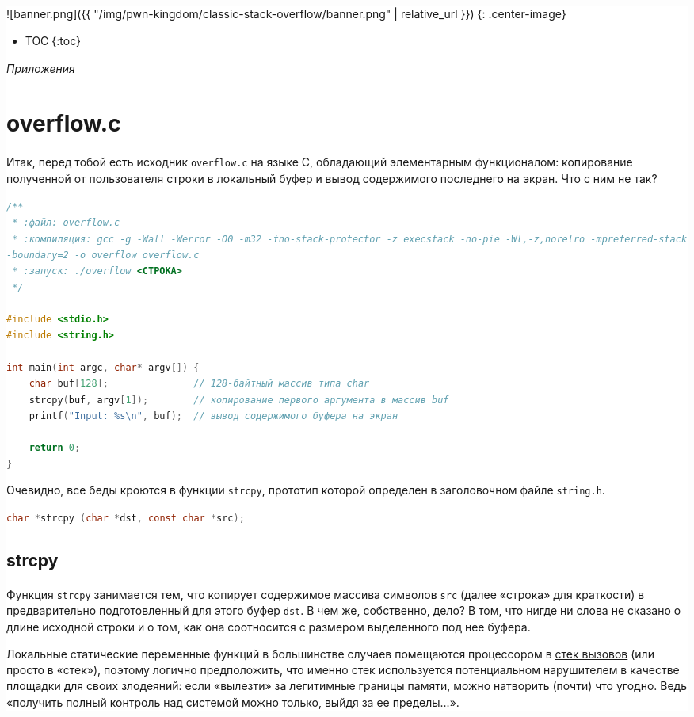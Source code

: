 ![banner.png]({{ "/img/pwn-kingdom/classic-stack-overflow/banner.png" | relative_url }})
{: .center-image}

* TOC
{:toc}

[*Приложения*](https://github.com/snovvcrash/xakepru/tree/master/pwn-kingdom/1-classic-stack-overflow)

# overflow.c

Итак, перед тобой есть исходник `overflow.c` на языке C, обладающий элементарным функционалом: копирование полученной от пользователя строки в локальный буфер и вывод содержимого последнего на экран. Что с ним не так?

```c
/**
 * :файл: overflow.c
 * :компиляция: gcc -g -Wall -Werror -O0 -m32 -fno-stack-protector -z execstack -no-pie -Wl,-z,norelro -mpreferred-stack-boundary=2 -o overflow overflow.c
 * :запуск: ./overflow <СТРОКА>
 */

#include <stdio.h>
#include <string.h>

int main(int argc, char* argv[]) {
	char buf[128];               // 128-байтный массив типа char
	strcpy(buf, argv[1]);        // копирование первого аргумента в массив buf
	printf("Input: %s\n", buf);  // вывод содержимого буфера на экран

	return 0;
}
```

Очевидно, все беды кроются в функции `strcpy`, прототип которой определен в заголовочном файле `string.h`.

```c
char *strcpy (char *dst, const char *src);
```

## strcpy

Функция `strcpy` занимается тем, что копирует содержимое массива символов `src` (далее «строка» для краткости) в предварительно подготовленный для этого буфер `dst`. В чем же, собственно, дело? В том, что нигде ни слова не сказано о длине исходной строки и о том, как она соотносится с размером выделенного под нее буфера.

Локальные статические переменные функций в большинстве случаев помещаются процессором в [стек вызовов](https://ru.wikipedia.org/wiki/Стек_вызовов) (или просто в «стек»), поэтому логично предположить, что именно стек используется потенциальном нарушителем в качестве площадки для своих злодеяний: если «вылезти» за легитимные границы памяти, можно натворить (почти) что угодно. Ведь «получить полный контроль над системой можно только, выйдя за ее пределы...».


[//]: # (2019-09-20)